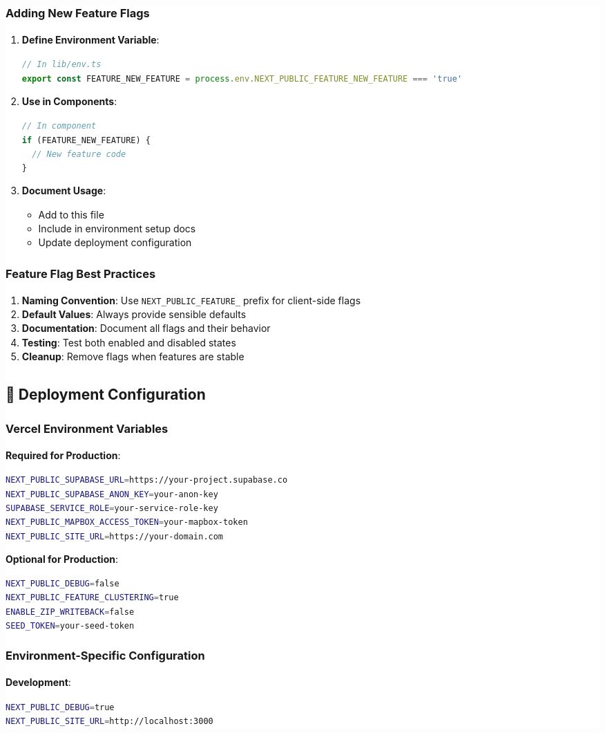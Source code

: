 ### Adding New Feature Flags

1. **Define Environment Variable**:
   ```typescript
   // In lib/env.ts
   export const FEATURE_NEW_FEATURE = process.env.NEXT_PUBLIC_FEATURE_NEW_FEATURE === 'true'
   ```

2. **Use in Components**:
   ```typescript
   // In component
   if (FEATURE_NEW_FEATURE) {
     // New feature code
   }
   ```

3. **Document Usage**:
   - Add to this file
   - Include in environment setup docs
   - Update deployment configuration

### Feature Flag Best Practices

1. **Naming Convention**: Use `NEXT_PUBLIC_FEATURE_` prefix for client-side flags
2. **Default Values**: Always provide sensible defaults
3. **Documentation**: Document all flags and their behavior
4. **Testing**: Test both enabled and disabled states
5. **Cleanup**: Remove flags when features are stable

## 🚀 Deployment Configuration

### Vercel Environment Variables

**Required for Production**:
```bash
NEXT_PUBLIC_SUPABASE_URL=https://your-project.supabase.co
NEXT_PUBLIC_SUPABASE_ANON_KEY=your-anon-key
SUPABASE_SERVICE_ROLE=your-service-role-key
NEXT_PUBLIC_MAPBOX_ACCESS_TOKEN=your-mapbox-token
NEXT_PUBLIC_SITE_URL=https://your-domain.com
```

**Optional for Production**:
```bash
NEXT_PUBLIC_DEBUG=false
NEXT_PUBLIC_FEATURE_CLUSTERING=true
ENABLE_ZIP_WRITEBACK=false
SEED_TOKEN=your-seed-token
```

### Environment-Specific Configuration

**Development**:
```bash
NEXT_PUBLIC_DEBUG=true
NEXT_PUBLIC_SITE_URL=http://localhost:3000
```
